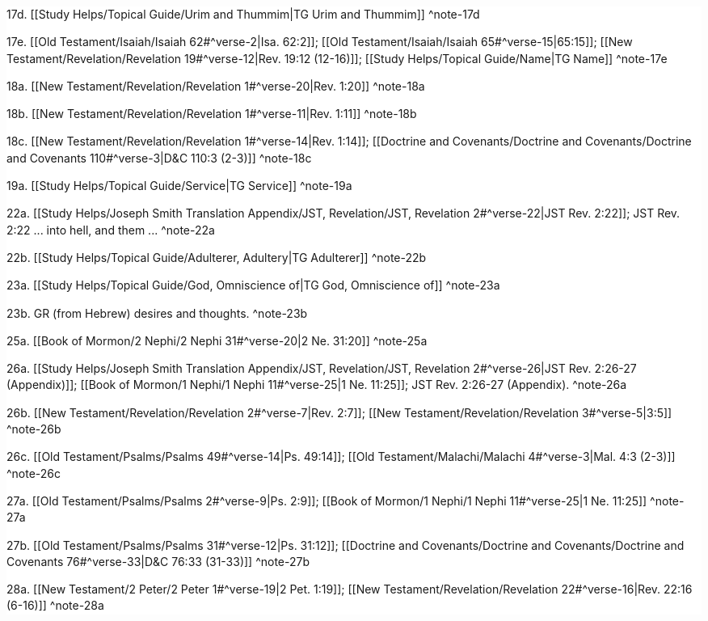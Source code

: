 17d. [[Study Helps/Topical Guide/Urim and Thummim|TG Urim and Thummim]] ^note-17d

17e. [[Old Testament/Isaiah/Isaiah 62#^verse-2|Isa. 62:2]]; [[Old Testament/Isaiah/Isaiah 65#^verse-15|65:15]]; [[New Testament/Revelation/Revelation 19#^verse-12|Rev. 19:12 (12-16)]]; [[Study Helps/Topical Guide/Name|TG Name]] ^note-17e

18a. [[New Testament/Revelation/Revelation 1#^verse-20|Rev. 1:20]] ^note-18a

18b. [[New Testament/Revelation/Revelation 1#^verse-11|Rev. 1:11]] ^note-18b

18c. [[New Testament/Revelation/Revelation 1#^verse-14|Rev. 1:14]]; [[Doctrine and Covenants/Doctrine and Covenants/Doctrine and Covenants 110#^verse-3|D&C 110:3 (2-3)]] ^note-18c

19a. [[Study Helps/Topical Guide/Service|TG Service]] ^note-19a

22a. [[Study Helps/Joseph Smith Translation Appendix/JST, Revelation/JST, Revelation 2#^verse-22|JST Rev. 2:22]]; JST Rev. 2:22 ... into hell, and them ... ^note-22a

22b. [[Study Helps/Topical Guide/Adulterer, Adultery|TG Adulterer]] ^note-22b

23a. [[Study Helps/Topical Guide/God, Omniscience of|TG God, Omniscience of]] ^note-23a

23b. GR (from Hebrew) desires and thoughts. ^note-23b

25a. [[Book of Mormon/2 Nephi/2 Nephi 31#^verse-20|2 Ne. 31:20]] ^note-25a

26a. [[Study Helps/Joseph Smith Translation Appendix/JST, Revelation/JST, Revelation 2#^verse-26|JST Rev. 2:26-27 (Appendix)]]; [[Book of Mormon/1 Nephi/1 Nephi 11#^verse-25|1 Ne. 11:25]]; JST Rev. 2:26-27 (Appendix).  ^note-26a

26b. [[New Testament/Revelation/Revelation 2#^verse-7|Rev. 2:7]]; [[New Testament/Revelation/Revelation 3#^verse-5|3:5]] ^note-26b

26c. [[Old Testament/Psalms/Psalms 49#^verse-14|Ps. 49:14]]; [[Old Testament/Malachi/Malachi 4#^verse-3|Mal. 4:3 (2-3)]] ^note-26c

27a. [[Old Testament/Psalms/Psalms 2#^verse-9|Ps. 2:9]]; [[Book of Mormon/1 Nephi/1 Nephi 11#^verse-25|1 Ne. 11:25]] ^note-27a

27b. [[Old Testament/Psalms/Psalms 31#^verse-12|Ps. 31:12]]; [[Doctrine and Covenants/Doctrine and Covenants/Doctrine and Covenants 76#^verse-33|D&C 76:33 (31-33)]] ^note-27b

28a. [[New Testament/2 Peter/2 Peter 1#^verse-19|2 Pet. 1:19]]; [[New Testament/Revelation/Revelation 22#^verse-16|Rev. 22:16 (6-16)]] ^note-28a